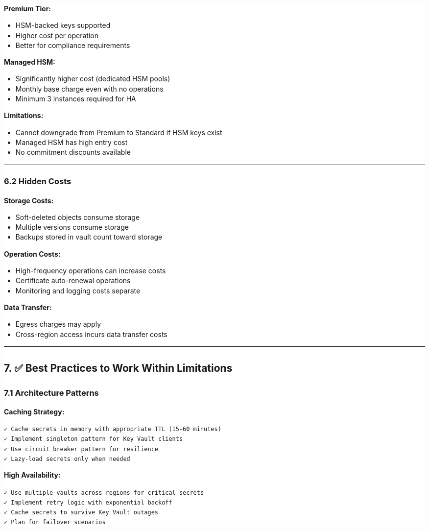 **Premium Tier:**
- HSM-backed keys supported
- Higher cost per operation
- Better for compliance requirements

**Managed HSM:**
- Significantly higher cost (dedicated HSM pools)
- Monthly base charge even with no operations
- Minimum 3 instances required for HA

**Limitations:**
- Cannot downgrade from Premium to Standard if HSM keys exist
- Managed HSM has high entry cost
- No commitment discounts available

---

### 6.2 Hidden Costs

**Storage Costs:**
- Soft-deleted objects consume storage
- Multiple versions consume storage
- Backups stored in vault count toward storage

**Operation Costs:**
- High-frequency operations can increase costs
- Certificate auto-renewal operations
- Monitoring and logging costs separate

**Data Transfer:**
- Egress charges may apply
- Cross-region access incurs data transfer costs

---

## 7. ✅ Best Practices to Work Within Limitations

### 7.1 Architecture Patterns

**Caching Strategy:**
```
✓ Cache secrets in memory with appropriate TTL (15-60 minutes)
✓ Implement singleton pattern for Key Vault clients
✓ Use circuit breaker pattern for resilience
✓ Lazy-load secrets only when needed
```

**High Availability:**
```
✓ Use multiple vaults across regions for critical secrets
✓ Implement retry logic with exponential backoff
✓ Cache secrets to survive Key Vault outages
✓ Plan for failover scenarios
```
